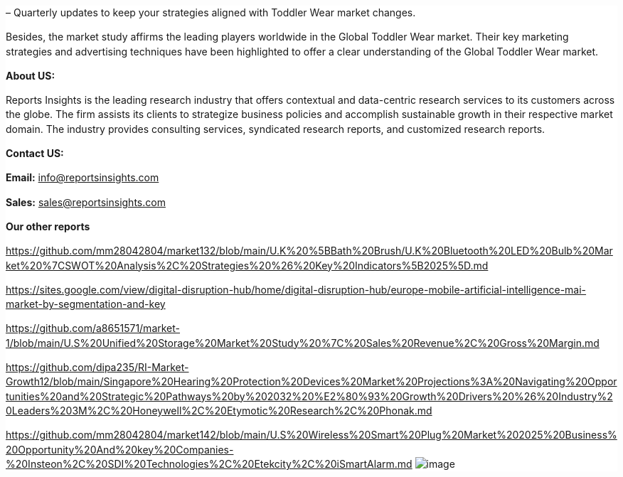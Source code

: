 – Quarterly updates to keep your strategies aligned with Toddler Wear market changes.

Besides, the market study affirms the leading players worldwide in the Global Toddler Wear market. Their key marketing strategies and advertising techniques have been highlighted to offer a clear understanding of the Global Toddler Wear market.

<strong><strong>About US</strong>:</strong>

Reports Insights is the leading research industry that offers contextual and data-centric research services to its customers across the globe. The firm assists its clients to strategize business policies and accomplish sustainable growth in their respective market domain. The industry provides consulting services, syndicated research reports, and customized research reports.

<strong>Contact US:</strong>

<p class=><b>Email:</b> <a href=mailto:info@reportsinsights.com>info@reportsinsights.com</a></p>
<p class=><b>Sales:</b> <a href=mailto:sales@reportsinsights.com>sales@reportsinsights.com</a></p>

<strong>Our other reports</strong>

<a href=https://github.com/mm28042804/market132/blob/main/U.K%20%5BBath%20Brush/U.K%20Bluetooth%20LED%20Bulb%20Market%20%7CSWOT%20Analysis%2C%20Strategies%20%26%20Key%20Indicators%5B2025%5D.md>https://github.com/mm28042804/market132/blob/main/U.K%20%5BBath%20Brush/U.K%20Bluetooth%20LED%20Bulb%20Market%20%7CSWOT%20Analysis%2C%20Strategies%20%26%20Key%20Indicators%5B2025%5D.md</a>

<a href=https://sites.google.com/view/digital-disruption-hub/home/digital-disruption-hub/europe-mobile-artificial-intelligence-mai-market-by-segmentation-and-key>https://sites.google.com/view/digital-disruption-hub/home/digital-disruption-hub/europe-mobile-artificial-intelligence-mai-market-by-segmentation-and-key</a>

<a href=https://github.com/a8651571/market-1/blob/main/U.S%20Unified%20Storage%20Market%20Study%20%7C%20Sales%20Revenue%2C%20Gross%20Margin.md>https://github.com/a8651571/market-1/blob/main/U.S%20Unified%20Storage%20Market%20Study%20%7C%20Sales%20Revenue%2C%20Gross%20Margin.md</a>

<a href=https://github.com/dipa235/RI-Market-Growth12/blob/main/Singapore%20Hearing%20Protection%20Devices%20Market%20Projections%3A%20Navigating%20Opportunities%20and%20Strategic%20Pathways%20by%202032%20%E2%80%93%20Growth%20Drivers%20%26%20Industry%20Leaders%203M%2C%20Honeywell%2C%20Etymotic%20Research%2C%20Phonak.md>https://github.com/dipa235/RI-Market-Growth12/blob/main/Singapore%20Hearing%20Protection%20Devices%20Market%20Projections%3A%20Navigating%20Opportunities%20and%20Strategic%20Pathways%20by%202032%20%E2%80%93%20Growth%20Drivers%20%26%20Industry%20Leaders%203M%2C%20Honeywell%2C%20Etymotic%20Research%2C%20Phonak.md</a>

<a href=https://github.com/mm28042804/market142/blob/main/U.S%20Wireless%20Smart%20Plug%20Market%202025%20Business%20Opportunity%20And%20key%20Companies-%20Insteon%2C%20SDI%20Technologies%2C%20Etekcity%2C%20iSmartAlarm.md>https://github.com/mm28042804/market142/blob/main/U.S%20Wireless%20Smart%20Plug%20Market%202025%20Business%20Opportunity%20And%20key%20Companies-%20Insteon%2C%20SDI%20Technologies%2C%20Etekcity%2C%20iSmartAlarm.md</a>
![image](https://github.com/user-attachments/assets/fc823a9c-5b17-4b2e-8352-d35255576a03)
